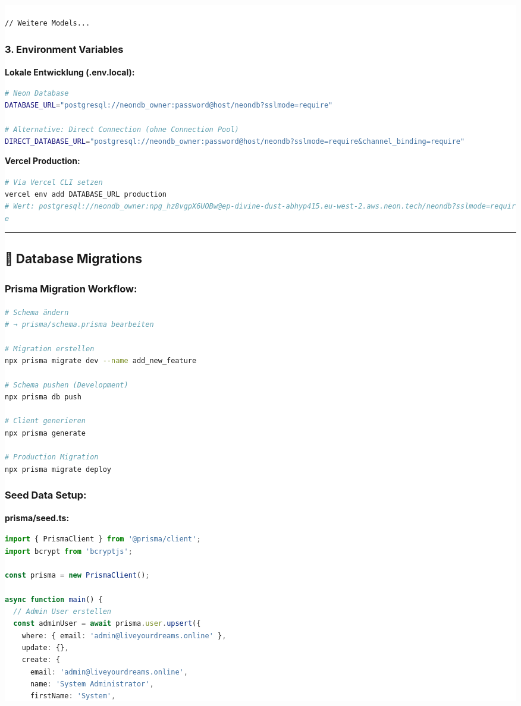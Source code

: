 ```prisma

// Weitere Models...
```

### **3. Environment Variables**

**Lokale Entwicklung (.env.local):**
```bash
# Neon Database
DATABASE_URL="postgresql://neondb_owner:password@host/neondb?sslmode=require"

# Alternative: Direct Connection (ohne Connection Pool)
DIRECT_DATABASE_URL="postgresql://neondb_owner:password@host/neondb?sslmode=require&channel_binding=require"
```

**Vercel Production:**
```bash
# Via Vercel CLI setzen
vercel env add DATABASE_URL production
# Wert: postgresql://neondb_owner:npg_hz8vgpX6UOBw@ep-divine-dust-abhyp415.eu-west-2.aws.neon.tech/neondb?sslmode=require
```

---

## 🔄 **Database Migrations**

### **Prisma Migration Workflow:**

```bash
# Schema ändern
# → prisma/schema.prisma bearbeiten

# Migration erstellen
npx prisma migrate dev --name add_new_feature

# Schema pushen (Development)
npx prisma db push

# Client generieren
npx prisma generate

# Production Migration
npx prisma migrate deploy
```

### **Seed Data Setup:**

**prisma/seed.ts:**
```typescript
import { PrismaClient } from '@prisma/client';
import bcrypt from 'bcryptjs';

const prisma = new PrismaClient();

async function main() {
  // Admin User erstellen
  const adminUser = await prisma.user.upsert({
    where: { email: 'admin@liveyourdreams.online' },
    update: {},
    create: {
      email: 'admin@liveyourdreams.online',
      name: 'System Administrator',
      firstName: 'System',
```